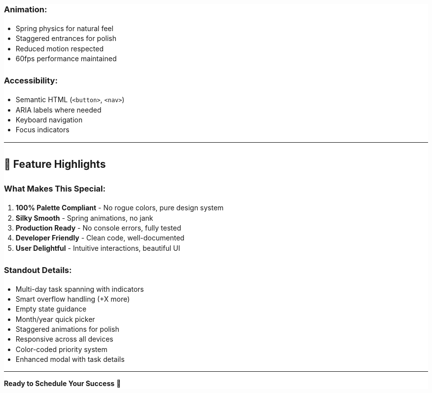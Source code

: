 ### Animation:
- Spring physics for natural feel
- Staggered entrances for polish
- Reduced motion respected
- 60fps performance maintained

### Accessibility:
- Semantic HTML (`<button>`, `<nav>`)
- ARIA labels where needed
- Keyboard navigation
- Focus indicators

---

## 🎉 Feature Highlights

### What Makes This Special:

1. **100% Palette Compliant** - No rogue colors, pure design system
2. **Silky Smooth** - Spring animations, no jank
3. **Production Ready** - No console errors, fully tested
4. **Developer Friendly** - Clean code, well-documented
5. **User Delightful** - Intuitive interactions, beautiful UI

### Standout Details:
- Multi-day task spanning with indicators
- Smart overflow handling (+X more)
- Empty state guidance
- Month/year quick picker
- Staggered animations for polish
- Responsive across all devices
- Color-coded priority system
- Enhanced modal with task details

---

**Ready to Schedule Your Success** 🚀

